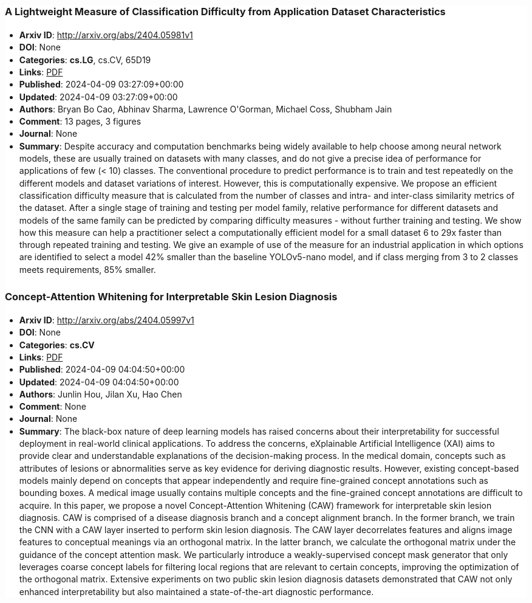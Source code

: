

### A Lightweight Measure of Classification Difficulty from Application Dataset Characteristics
- **Arxiv ID**: http://arxiv.org/abs/2404.05981v1
- **DOI**: None
- **Categories**: **cs.LG**, cs.CV, 65D19
- **Links**: [PDF](http://arxiv.org/pdf/2404.05981v1)
- **Published**: 2024-04-09 03:27:09+00:00
- **Updated**: 2024-04-09 03:27:09+00:00
- **Authors**: Bryan Bo Cao, Abhinav Sharma, Lawrence O'Gorman, Michael Coss, Shubham Jain
- **Comment**: 13 pages, 3 figures
- **Journal**: None
- **Summary**: Despite accuracy and computation benchmarks being widely available to help choose among neural network models, these are usually trained on datasets with many classes, and do not give a precise idea of performance for applications of few (< 10) classes. The conventional procedure to predict performance is to train and test repeatedly on the different models and dataset variations of interest. However, this is computationally expensive. We propose an efficient classification difficulty measure that is calculated from the number of classes and intra- and inter-class similarity metrics of the dataset. After a single stage of training and testing per model family, relative performance for different datasets and models of the same family can be predicted by comparing difficulty measures - without further training and testing. We show how this measure can help a practitioner select a computationally efficient model for a small dataset 6 to 29x faster than through repeated training and testing. We give an example of use of the measure for an industrial application in which options are identified to select a model 42% smaller than the baseline YOLOv5-nano model, and if class merging from 3 to 2 classes meets requirements, 85% smaller.



### Concept-Attention Whitening for Interpretable Skin Lesion Diagnosis
- **Arxiv ID**: http://arxiv.org/abs/2404.05997v1
- **DOI**: None
- **Categories**: **cs.CV**
- **Links**: [PDF](http://arxiv.org/pdf/2404.05997v1)
- **Published**: 2024-04-09 04:04:50+00:00
- **Updated**: 2024-04-09 04:04:50+00:00
- **Authors**: Junlin Hou, Jilan Xu, Hao Chen
- **Comment**: None
- **Journal**: None
- **Summary**: The black-box nature of deep learning models has raised concerns about their interpretability for successful deployment in real-world clinical applications. To address the concerns, eXplainable Artificial Intelligence (XAI) aims to provide clear and understandable explanations of the decision-making process. In the medical domain, concepts such as attributes of lesions or abnormalities serve as key evidence for deriving diagnostic results. However, existing concept-based models mainly depend on concepts that appear independently and require fine-grained concept annotations such as bounding boxes. A medical image usually contains multiple concepts and the fine-grained concept annotations are difficult to acquire. In this paper, we propose a novel Concept-Attention Whitening (CAW) framework for interpretable skin lesion diagnosis. CAW is comprised of a disease diagnosis branch and a concept alignment branch. In the former branch, we train the CNN with a CAW layer inserted to perform skin lesion diagnosis. The CAW layer decorrelates features and aligns image features to conceptual meanings via an orthogonal matrix. In the latter branch, we calculate the orthogonal matrix under the guidance of the concept attention mask. We particularly introduce a weakly-supervised concept mask generator that only leverages coarse concept labels for filtering local regions that are relevant to certain concepts, improving the optimization of the orthogonal matrix. Extensive experiments on two public skin lesion diagnosis datasets demonstrated that CAW not only enhanced interpretability but also maintained a state-of-the-art diagnostic performance.
